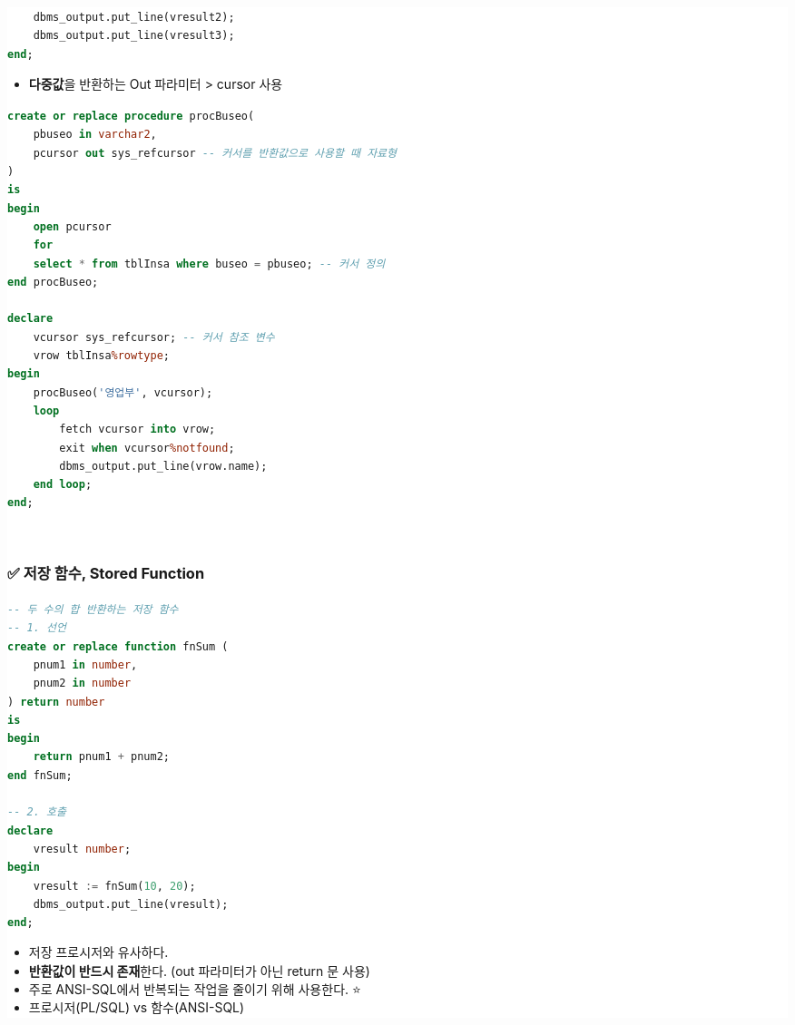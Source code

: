 ```sql
    dbms_output.put_line(vresult2);
    dbms_output.put_line(vresult3);
end;
```
- **다중값**을 반환하는 Out 파라미터 > cursor 사용
```sql
create or replace procedure procBuseo(
    pbuseo in varchar2,
    pcursor out sys_refcursor -- 커서를 반환값으로 사용할 때 자료형
)
is
begin
    open pcursor 
    for
    select * from tblInsa where buseo = pbuseo; -- 커서 정의
end procBuseo;

declare
    vcursor sys_refcursor; -- 커서 참조 변수
    vrow tblInsa%rowtype;
begin
    procBuseo('영업부', vcursor);
    loop
        fetch vcursor into vrow;
        exit when vcursor%notfound;
        dbms_output.put_line(vrow.name);
    end loop;
end;
```

<br>

### ✅ 저장 함수, Stored Function
```sql
-- 두 수의 합 반환하는 저장 함수
-- 1. 선언
create or replace function fnSum (
    pnum1 in number,
    pnum2 in number    
) return number
is
begin
    return pnum1 + pnum2;
end fnSum;

-- 2. 호출
declare
    vresult number;
begin
    vresult := fnSum(10, 20);
    dbms_output.put_line(vresult);
end;
```
- 저장 프로시저와 유사하다.
- **반환값이 반드시 존재**한다. (out 파라미터가 아닌 return 문 사용)
- 주로 ANSI-SQL에서 반복되는 작업을 줄이기 위해 사용한다. ⭐
- 프로시저(PL/SQL) vs 함수(ANSI-SQL)
